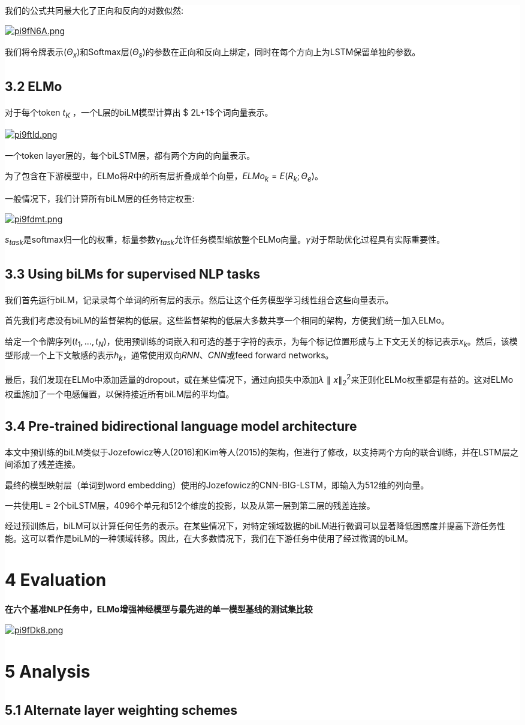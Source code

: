 我们的公式共同最大化了正向和反向的对数似然:

[![pi9fN6A.png](https://z1.ax1x.com/2023/10/15/pi9fN6A.png)](https://imgse.com/i/pi9fN6A)

我们将令牌表示($\Theta_x$)和Softmax层($\Theta_s$)的参数在正向和反向上绑定，同时在每个方向上为LSTM保留单独的参数。

## 3.2 ELMo

对于每个token $t_K$ ，一个L层的biLM模型计算出 $ 2L+1$个词向量表示。

[![pi9ftld.png](https://z1.ax1x.com/2023/10/15/pi9ftld.png)](https://imgse.com/i/pi9ftld)

一个token layer层的，每个biLSTM层，都有两个方向的向量表示。

为了包含在下游模型中，ELMo将$R$中的所有层折叠成单个向量，$ELMo_k = E(R_k;\Theta_e)$。

一般情况下，我们计算所有biLM层的任务特定权重:

[![pi9fdmt.png](https://z1.ax1x.com/2023/10/15/pi9fdmt.png)](https://imgse.com/i/pi9fdmt)

$s_{task}$是softmax归一化的权重，标量参数$\gamma_{task}$允许任务模型缩放整个ELMo向量。$\gamma$对于帮助优化过程具有实际重要性。

## 3.3 Using biLMs for supervised NLP tasks

我们首先运行biLM，记录录每个单词的所有层的表示。然后让这个任务模型学习线性组合这些向量表示。

首先我们考虑没有biLM的监督架构的低层。这些监督架构的低层大多数共享一个相同的架构，方便我们统一加入ELMo。

给定一个令牌序列$(t_1,...,t_N)$，使用预训练的词嵌入和可选的基于字符的表示，为每个标记位置形成与上下文无关的标记表示$x_k$。然后，该模型形成一个上下文敏感的表示$h_k$，通常使用双向$RNN$、$CNN$或feed forward networks。

最后，我们发现在ELMo中添加适量的dropout，或在某些情况下，通过向损失中添加$\lambda \parallel x \parallel _2^2$来正则化ELMo权重都是有益的。这对ELMo权重施加了一个电感偏置，以保持接近所有biLM层的平均值。

## 3.4 Pre-trained bidirectional language model architecture

本文中预训练的biLM类似于Jozefowicz等人(2016)和Kim等人(2015)的架构，但进行了修改，以支持两个方向的联合训练，并在LSTM层之间添加了残差连接。

最终的模型映射层（单词到word embedding）使用的Jozefowicz的CNN-BIG-LSTM，即输入为512维的列向量。

一共使用L = 2个biLSTM层，4096个单元和512个维度的投影，以及从第一层到第二层的残差连接。

经过预训练后，biLM可以计算任何任务的表示。在某些情况下，对特定领域数据的biLM进行微调可以显著降低困惑度并提高下游任务性能。这可以看作是biLM的一种领域转移。因此，在大多数情况下，我们在下游任务中使用了经过微调的biLM。

# 4 Evaluation

​                                        **在六个基准NLP任务中，ELMo增强神经模型与最先进的单一模型基线的测试集比较**

[![pi9fDk8.png](https://z1.ax1x.com/2023/10/15/pi9fDk8.png)](https://imgse.com/i/pi9fDk8)

# 5 Analysis

## 5.1 Alternate layer weighting schemes
